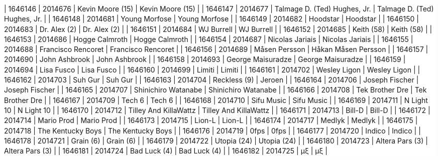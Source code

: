 | 1646146 | 2014676 | Kevin Moore (15) | Kevin Moore (15) |
| 1646147 | 2014677 | Talmage D. (Ted) Hughes, Jr. | Talmage D. (Ted) Hughes, Jr. |
| 1646148 | 2014681 | Young Morfose | Young Morfose |
| 1646149 | 2014682 | Hoodstar | Hoodstar |
| 1646150 | 2014683 | Dr. Alex (2) | Dr. Alex (2) |
| 1646151 | 2014684 | WJ Burrell | WJ Burrell |
| 1646152 | 2014685 | Keith (58) | Keith (58) |
| 1646153 | 2014686 | Hogge Calmroth | Hogge Calmroth |
| 1646154 | 2014687 | Nicolas Jariais | Nicolas Jariais |
| 1646155 | 2014688 | Francisco Rencoret | Francisco Rencoret |
| 1646156 | 2014689 | Måsen Persson | Håkan Måsen Persson |
| 1646157 | 2014690 | John Ashbrook | John Ashbrook |
| 1646158 | 2014693 | George Maisuradze | George Maisuradze |
| 1646159 | 2014694 | Lisa Fusco | Lisa Fusco |
| 1646160 | 2014699 | Limiti | Limiti |
| 1646161 | 2014702 | Wesley Ligon | Wesley Ligon |
| 1646162 | 2014703 | Suh Gur | Suh Gur |
| 1646163 | 2014704 | Reckless (9) | Jeroen |
| 1646164 | 2014706 | Joseph Fischer | Joseph Fischer |
| 1646165 | 2014707 | Shinichiro Watanabe | Shinichiro Watanabe |
| 1646166 | 2014708 | Tek Brother Dre | Tek Brother Dre |
| 1646167 | 2014709 | Tech 6 | Tech 6 |
| 1646168 | 2014710 | Sifu Music | Sifu Music |
| 1646169 | 2014711 | N Light 10 | N Light 10 |
| 1646170 | 2014712 | Tilley And KillaWattz | Tilley And KillaWattz |
| 1646171 | 2014713 | Bill-D | Bill-D |
| 1646172 | 2014714 | Mario Prod | Mario Prod |
| 1646173 | 2014715 | Lion-L | Lion-L |
| 1646174 | 2014717 | Medlyk | Medlyk |
| 1646175 | 2014718 | The Kentucky Boys | The Kentucky Boys |
| 1646176 | 2014719 | 0fps | 0fps |
| 1646177 | 2014720 | Indico | Indico |
| 1646178 | 2014721 | Grain (6) | Grain (6) |
| 1646179 | 2014722 | Utopia (24) | Utopia (24) |
| 1646180 | 2014723 | Altera Pars (3) | Altera Pars (3) |
| 1646181 | 2014724 | Bad Luck (4) | Bad Luck (4) |
| 1646182 | 2014725 | μξ | μξ |